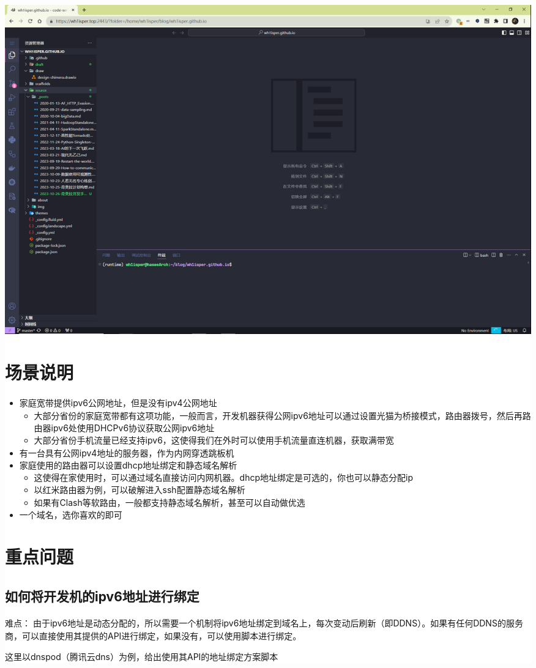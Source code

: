 ![效果图](../img/2023-10-27-遨游互联网远程开发指北/code-server.png)


# 场景说明

- 家庭宽带提供ipv6公网地址，但是没有ipv4公网地址
    - 大部分省份的家庭宽带都有这项功能，一般而言，开发机器获得公网ipv6地址可以通过设置光猫为桥接模式，路由器拨号，然后再路由器ipv6处使用DHCPv6协议获取公网ipv6地址
    - 大部分省份手机流量已经支持ipv6，这使得我们在外时可以使用手机流量直连机器，获取满带宽
- 有一台具有公网ipv4地址的服务器，作为内网穿透跳板机
- 家庭使用的路由器可以设置dhcp地址绑定和静态域名解析
    - 这使得在家使用时，可以通过域名直接访问内网机器。dhcp地址绑定是可选的，你也可以静态分配ip
    - 以红米路由器为例，可以破解进入ssh配置静态域名解析
    - 如果有Clash等软路由，一般都支持静态域名解析，甚至可以自动做优选
- 一个域名，选你喜欢的即可

# 重点问题

## 如何将开发机的ipv6地址进行绑定

难点： 由于ipv6地址是动态分配的，所以需要一个机制将ipv6地址绑定到域名上，每次变动后刷新（即DDNS）。如果有任何DDNS的服务商，可以直接使用其提供的API进行绑定，如果没有，可以使用脚本进行绑定。

这里以dnspod（腾讯云dns）为例，给出使用其API的地址绑定方案脚本
